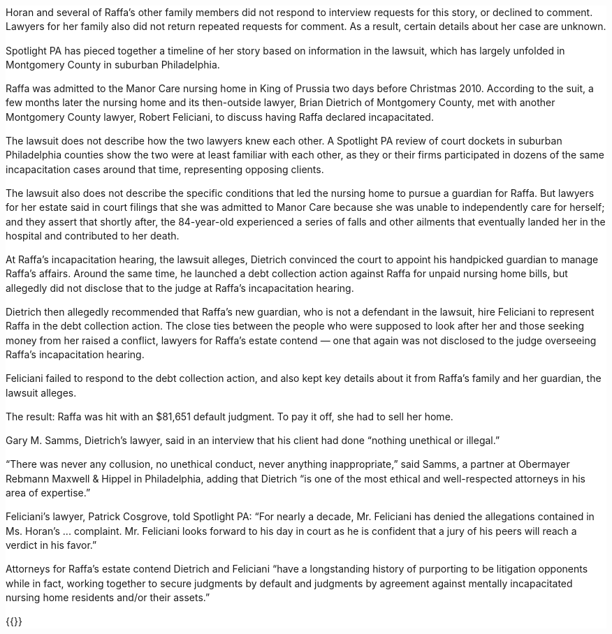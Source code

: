 Horan and several of Raffa’s other family members did not respond to interview requests for this story, or declined to comment. Lawyers for her family also did not return repeated requests for comment. As a result, certain details about her case are unknown.

Spotlight PA has pieced together a timeline of her story based on information in the lawsuit, which has largely unfolded in Montgomery County in suburban Philadelphia.

Raffa was admitted to the Manor Care nursing home in King of Prussia two days before Christmas 2010. According to the suit, a few months later the nursing home and its then-outside lawyer, Brian Dietrich of Montgomery County, met with another Montgomery County lawyer, Robert Feliciani, to discuss having Raffa declared incapacitated.

The lawsuit does not describe how the two lawyers knew each other. A Spotlight PA review of court dockets in suburban Philadelphia counties show the two were at least familiar with each other, as they or their firms participated in dozens of the same incapacitation cases around that time, representing opposing clients.

The lawsuit also does not describe the specific conditions that led the nursing home to pursue a guardian for Raffa. But lawyers for her estate said in court filings that she was admitted to Manor Care because she was unable to independently care for herself; and they assert that shortly after, the 84-year-old experienced a series of falls and other ailments that eventually landed her in the hospital and contributed to her death.

At Raffa’s incapacitation hearing, the lawsuit alleges, Dietrich convinced the court to appoint his handpicked guardian to manage Raffa’s affairs. Around the same time, he launched a debt collection action against Raffa for unpaid nursing home bills, but allegedly did not disclose that to the judge at Raffa’s incapacitation hearing.

Dietrich then allegedly recommended that Raffa’s new guardian, who is not a defendant in the lawsuit, hire Feliciani to represent Raffa in the debt collection action. The close ties between the people who were supposed to look after her and those seeking money from her raised a conflict, lawyers for Raffa’s estate contend — one that again was not disclosed to the judge overseeing Raffa’s incapacitation hearing.

Feliciani failed to respond to the debt collection action, and also kept key details about it from Raffa’s family and her guardian, the lawsuit alleges.

The result: Raffa was hit with an $81,651 default judgment. To pay it off, she had to sell her home.

Gary M. Samms, Dietrich’s lawyer, said in an interview that his client had done “nothing unethical or illegal.”

“There was never any collusion, no unethical conduct, never anything inappropriate,” said Samms, a partner at Obermayer Rebmann Maxwell &amp; Hippel in Philadelphia, adding that Dietrich “is one of the most ethical and well-respected attorneys in his area of expertise.”

Feliciani’s lawyer, Patrick Cosgrove, told Spotlight PA: “For nearly a decade, Mr. Feliciani has denied the allegations contained in Ms. Horan’s ... complaint. Mr. Feliciani looks forward to his day in court as he is confident that a jury of his peers will reach a verdict in his favor.”

Attorneys for Raffa’s estate contend Dietrich and Feliciani “have a longstanding history of purporting to be litigation opponents while in fact, working together to secure judgments by default and judgments by agreement against mentally incapacitated nursing home residents and/or their assets.”

{{<picture src="external/kzffqc2wc4ssz74jk7mxg63qac.jpeg" description="In Pennsylvania, guardians aren’t required to be certified or trained before taking on the role." caption="In Pennsylvania, guardians aren’t required to be certified or trained before taking on the role." credit="Leise Hook / For Spotlight PA">}} 
